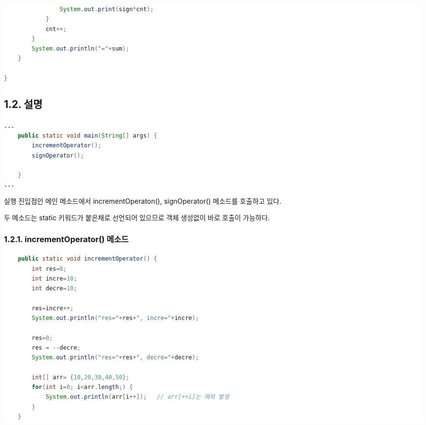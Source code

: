 ```java
				System.out.print(sign*cnt);
			}
			cnt++;
		}
		System.out.println("="+sum);
	}

}

```



## 1.2. 설명

```java
...		
	public static void main(String[] args) {
		incrementOperator();
		signOperator();

	}
...
```

실행 진입점인 메인 메소드에서 incrementOperaton(), signOperator() 메소드를 호출하고 있다.



두 메소드는 static 키워드가 붙은채로 선언되어 있으므로 객체 생성없이 바로 호출이 가능하다.



### 1.2.1. incrementOperator() 메소드

```java
    public static void incrementOperator() {
		int res=0;
		int incre=10;
		int decre=10;
		
		res=incre++;
		System.out.println("res="+res+", incre="+incre);
		
		res=0;
		res = --decre;
		System.out.println("res="+res+", decre="+decre);
		
		int[] arr= {10,20,30,40,50};
		for(int i=0; i<arr.length;) {
			System.out.println(arr[i++]);	// arr[++i]는 예외 발생
		}
	}
```

